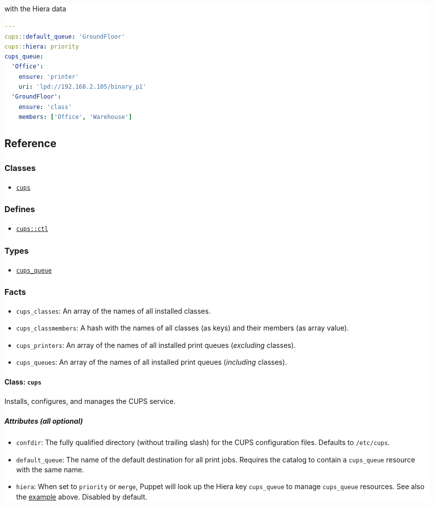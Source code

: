   ```puppet
  ```

with the Hiera data

  ```YAML
  ---
  cups::default_queue: 'GroundFloor'
  cups::hiera: priority
  cups_queue:
    'Office':
      ensure: 'printer'
      uri: 'lpd://192.168.2.105/binary_p1'
    'GroundFloor':
      ensure: 'class'
      members: ['Office', 'Warehouse']
  ```

## Reference

### Classes

* [`cups`](#class-cups)

### Defines

* [`cups::ctl`](#define-cupsctl)

### Types

* [`cups_queue`](#type-cups_queue)

### Facts

* `cups_classes`: An array of the names of all installed classes.

* `cups_classmembers`: A hash with the names of all classes (as keys) and their members (as array value).

* `cups_printers`: An array of the names of all installed print queues (*excluding* classes).

* `cups_queues`: An array of the names of all installed print queues (*including* classes).

#### Class: `cups`

Installs, configures, and manages the CUPS service.

##### Attributes (all optional)

* `confdir`: The fully qualified directory (without trailing slash) for the CUPS configuration files. Defaults to `/etc/cups`.

* `default_queue`: The name of the default destination for all print jobs. Requires the catalog to contain a `cups_queue` resource with the same name.

* `hiera`: When set to `priority` or `merge`, Puppet will look up the Hiera key `cups_queue` to manage `cups_queue` resources. See also the [example](#using-hiera) above. Disabled by default.
